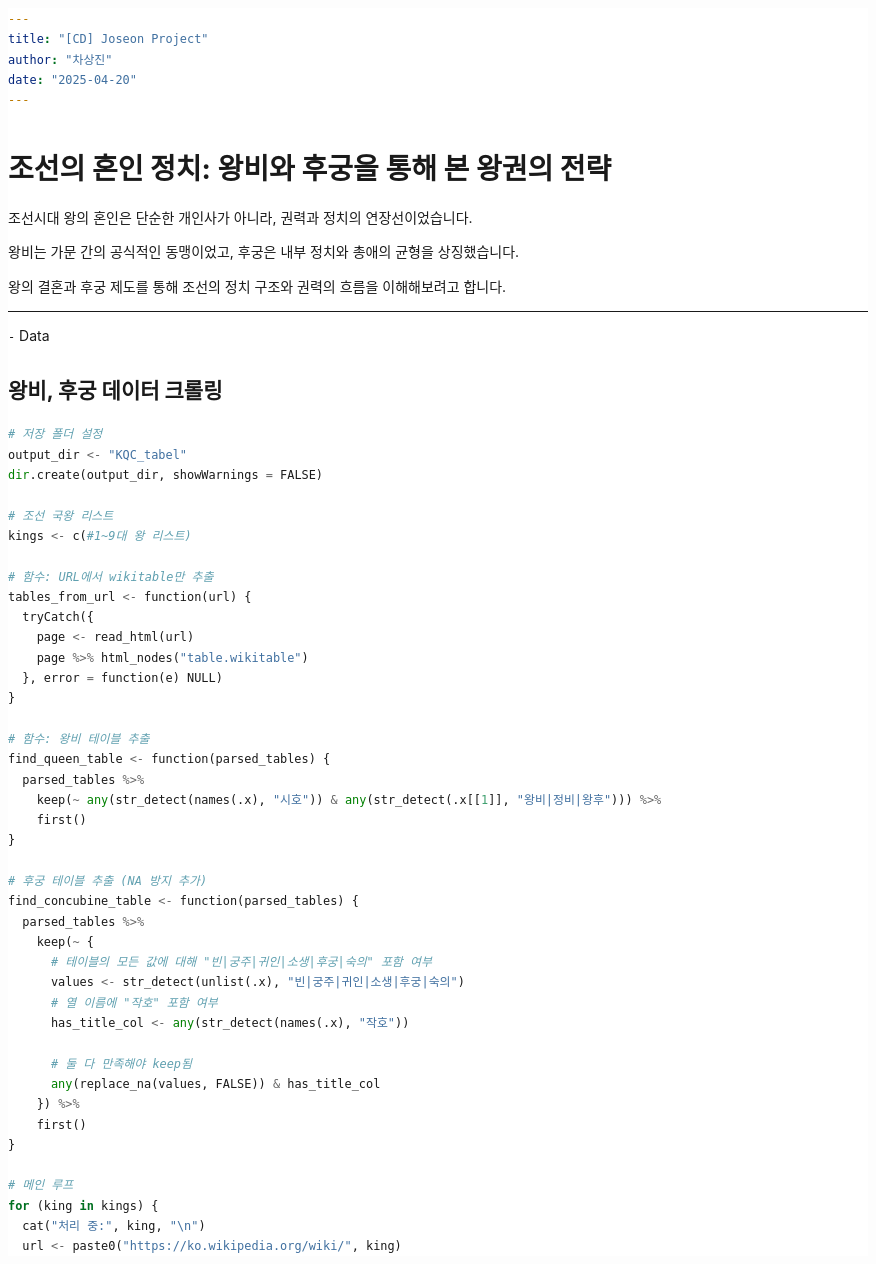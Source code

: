 ```yaml
---
title: "[CD] Joseon Project"
author: "차상진"
date: "2025-04-20"
---
```

# 조선의 혼인 정치: 왕비와 후궁을 통해 본 왕권의 전략

조선시대 왕의 혼인은 단순한 개인사가 아니라, 권력과 정치의 연장선이었습니다.
    
왕비는 가문 간의 공식적인 동맹이었고, 후궁은 내부 정치와 총애의 균형을 상징했습니다.

왕의 결혼과 후궁 제도를 통해 조선의 정치 구조와 권력의 흐름을 이해해보려고 합니다.

---

`-` Data

## 왕비, 후궁 데이터 크롤링


```python
# 저장 폴더 설정
output_dir <- "KQC_tabel"
dir.create(output_dir, showWarnings = FALSE)

# 조선 국왕 리스트
kings <- c(#1~9대 왕 리스트)

# 함수: URL에서 wikitable만 추출
tables_from_url <- function(url) {
  tryCatch({
    page <- read_html(url)
    page %>% html_nodes("table.wikitable")
  }, error = function(e) NULL)
}

# 함수: 왕비 테이블 추출
find_queen_table <- function(parsed_tables) {
  parsed_tables %>%
    keep(~ any(str_detect(names(.x), "시호")) & any(str_detect(.x[[1]], "왕비|정비|왕후"))) %>%
    first()
}

# 후궁 테이블 추출 (NA 방지 추가)
find_concubine_table <- function(parsed_tables) {
  parsed_tables %>%
    keep(~ {
      # 테이블의 모든 값에 대해 "빈|궁주|귀인|소생|후궁|숙의" 포함 여부
      values <- str_detect(unlist(.x), "빈|궁주|귀인|소생|후궁|숙의")
      # 열 이름에 "작호" 포함 여부
      has_title_col <- any(str_detect(names(.x), "작호"))
      
      # 둘 다 만족해야 keep됨
      any(replace_na(values, FALSE)) & has_title_col
    }) %>%
    first()
}

# 메인 루프
for (king in kings) {
  cat("처리 중:", king, "\n")
  url <- paste0("https://ko.wikipedia.org/wiki/", king)
```